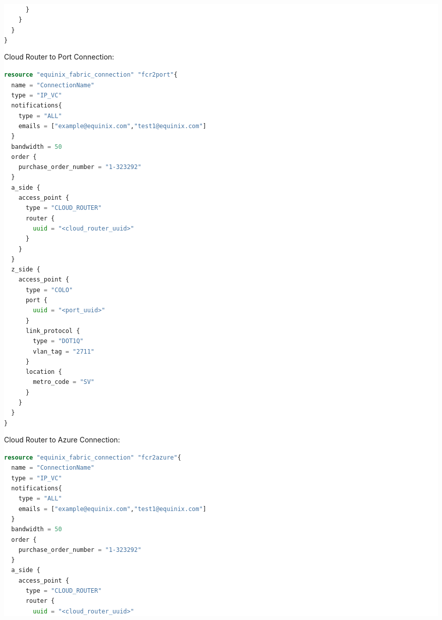 ```terraform
      }
    }
  }
}
```

Cloud Router to Port Connection:

```terraform
resource "equinix_fabric_connection" "fcr2port"{
  name = "ConnectionName"
  type = "IP_VC"
  notifications{
    type = "ALL"
    emails = ["example@equinix.com","test1@equinix.com"]
  }
  bandwidth = 50
  order {
    purchase_order_number = "1-323292"
  }
  a_side {
    access_point {
      type = "CLOUD_ROUTER"
      router {
        uuid = "<cloud_router_uuid>"
      }
    }
  }
  z_side {
    access_point {
      type = "COLO"
      port {
        uuid = "<port_uuid>"
      }
      link_protocol {
        type = "DOT1Q"
        vlan_tag = "2711"
      }
      location {
        metro_code = "SV"
      }
    }
  }
}
```

Cloud Router to Azure Connection:

```terraform
resource "equinix_fabric_connection" "fcr2azure"{
  name = "ConnectionName"
  type = "IP_VC"
  notifications{
    type = "ALL"
    emails = ["example@equinix.com","test1@equinix.com"]
  }
  bandwidth = 50
  order {
    purchase_order_number = "1-323292"
  }
  a_side {
    access_point {
      type = "CLOUD_ROUTER"
      router {
        uuid = "<cloud_router_uuid>"
```